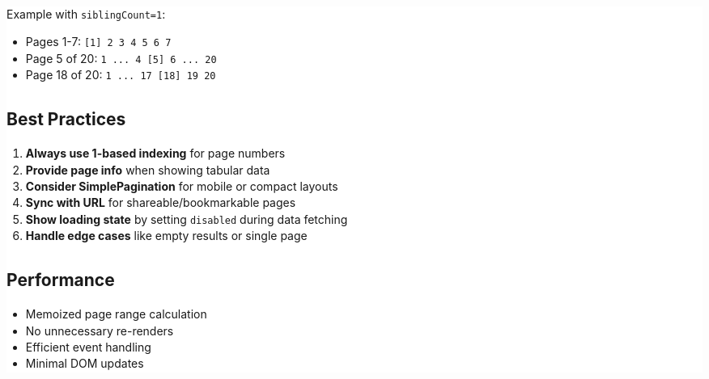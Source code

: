 Example with `siblingCount=1`:

- Pages 1-7: `[1] 2 3 4 5 6 7`
- Page 5 of 20: `1 ... 4 [5] 6 ... 20`
- Page 18 of 20: `1 ... 17 [18] 19 20`

## Best Practices

1. **Always use 1-based indexing** for page numbers
2. **Provide page info** when showing tabular data
3. **Consider SimplePagination** for mobile or compact layouts
4. **Sync with URL** for shareable/bookmarkable pages
5. **Show loading state** by setting `disabled` during data fetching
6. **Handle edge cases** like empty results or single page

## Performance

- Memoized page range calculation
- No unnecessary re-renders
- Efficient event handling
- Minimal DOM updates

